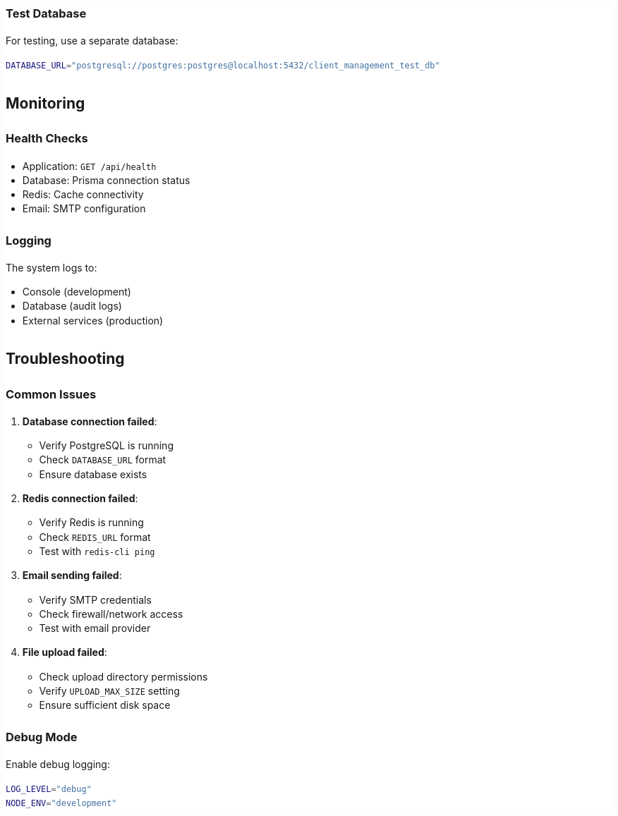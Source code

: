 ### Test Database

For testing, use a separate database:
```bash
DATABASE_URL="postgresql://postgres:postgres@localhost:5432/client_management_test_db"
```

## Monitoring

### Health Checks

- Application: `GET /api/health`
- Database: Prisma connection status
- Redis: Cache connectivity
- Email: SMTP configuration

### Logging

The system logs to:
- Console (development)
- Database (audit logs)
- External services (production)

## Troubleshooting

### Common Issues

1. **Database connection failed**:
   - Verify PostgreSQL is running
   - Check `DATABASE_URL` format
   - Ensure database exists

2. **Redis connection failed**:
   - Verify Redis is running
   - Check `REDIS_URL` format
   - Test with `redis-cli ping`

3. **Email sending failed**:
   - Verify SMTP credentials
   - Check firewall/network access
   - Test with email provider

4. **File upload failed**:
   - Check upload directory permissions
   - Verify `UPLOAD_MAX_SIZE` setting
   - Ensure sufficient disk space

### Debug Mode

Enable debug logging:
```bash
LOG_LEVEL="debug"
NODE_ENV="development"
```
